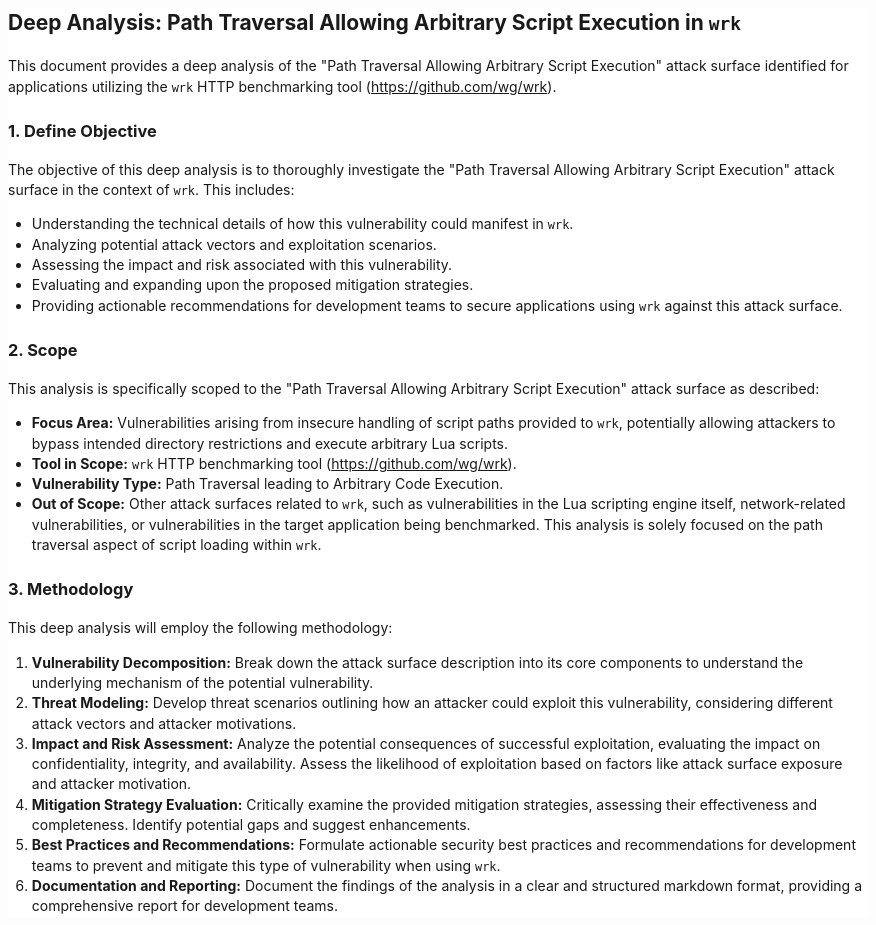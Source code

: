 ## Deep Analysis: Path Traversal Allowing Arbitrary Script Execution in `wrk`

This document provides a deep analysis of the "Path Traversal Allowing Arbitrary Script Execution" attack surface identified for applications utilizing the `wrk` HTTP benchmarking tool (https://github.com/wg/wrk).

### 1. Define Objective

The objective of this deep analysis is to thoroughly investigate the "Path Traversal Allowing Arbitrary Script Execution" attack surface in the context of `wrk`. This includes:

*   Understanding the technical details of how this vulnerability could manifest in `wrk`.
*   Analyzing potential attack vectors and exploitation scenarios.
*   Assessing the impact and risk associated with this vulnerability.
*   Evaluating and expanding upon the proposed mitigation strategies.
*   Providing actionable recommendations for development teams to secure applications using `wrk` against this attack surface.

### 2. Scope

This analysis is specifically scoped to the "Path Traversal Allowing Arbitrary Script Execution" attack surface as described:

*   **Focus Area:**  Vulnerabilities arising from insecure handling of script paths provided to `wrk`, potentially allowing attackers to bypass intended directory restrictions and execute arbitrary Lua scripts.
*   **Tool in Scope:** `wrk` HTTP benchmarking tool (https://github.com/wg/wrk).
*   **Vulnerability Type:** Path Traversal leading to Arbitrary Code Execution.
*   **Out of Scope:** Other attack surfaces related to `wrk`, such as vulnerabilities in the Lua scripting engine itself, network-related vulnerabilities, or vulnerabilities in the target application being benchmarked. This analysis is solely focused on the path traversal aspect of script loading within `wrk`.

### 3. Methodology

This deep analysis will employ the following methodology:

1.  **Vulnerability Decomposition:** Break down the attack surface description into its core components to understand the underlying mechanism of the potential vulnerability.
2.  **Threat Modeling:**  Develop threat scenarios outlining how an attacker could exploit this vulnerability, considering different attack vectors and attacker motivations.
3.  **Impact and Risk Assessment:**  Analyze the potential consequences of successful exploitation, evaluating the impact on confidentiality, integrity, and availability.  Assess the likelihood of exploitation based on factors like attack surface exposure and attacker motivation.
4.  **Mitigation Strategy Evaluation:**  Critically examine the provided mitigation strategies, assessing their effectiveness and completeness. Identify potential gaps and suggest enhancements.
5.  **Best Practices and Recommendations:**  Formulate actionable security best practices and recommendations for development teams to prevent and mitigate this type of vulnerability when using `wrk`.
6.  **Documentation and Reporting:**  Document the findings of the analysis in a clear and structured markdown format, providing a comprehensive report for development teams.
